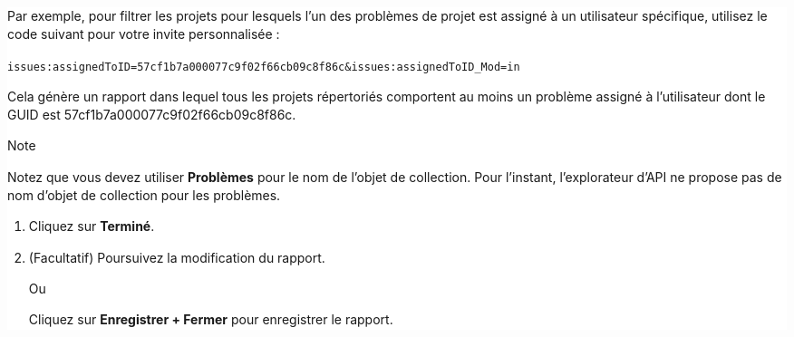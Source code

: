    Par exemple, pour filtrer les projets pour lesquels l’un des problèmes de projet est assigné à un utilisateur spécifique, utilisez le code suivant pour votre invite personnalisée :

   ```
   issues:assignedToID=57cf1b7a000077c9f02f66cb09c8f86c&issues:assignedToID_Mod=in
   ```

   Cela génère un rapport dans lequel tous les projets répertoriés comportent au moins un problème assigné à l’utilisateur dont le GUID est 57cf1b7a000077c9f02f66cb09c8f86c.

   >[!NOTE]
   >
   >Notez que vous devez utiliser **Problèmes** pour le nom de l’objet de collection. Pour l’instant, l’explorateur d’API ne propose pas de nom d’objet de collection pour les problèmes.

1. Cliquez sur **Terminé**.
1. (Facultatif) Poursuivez la modification du rapport.

   Ou

   Cliquez sur **Enregistrer + Fermer** pour enregistrer le rapport.
